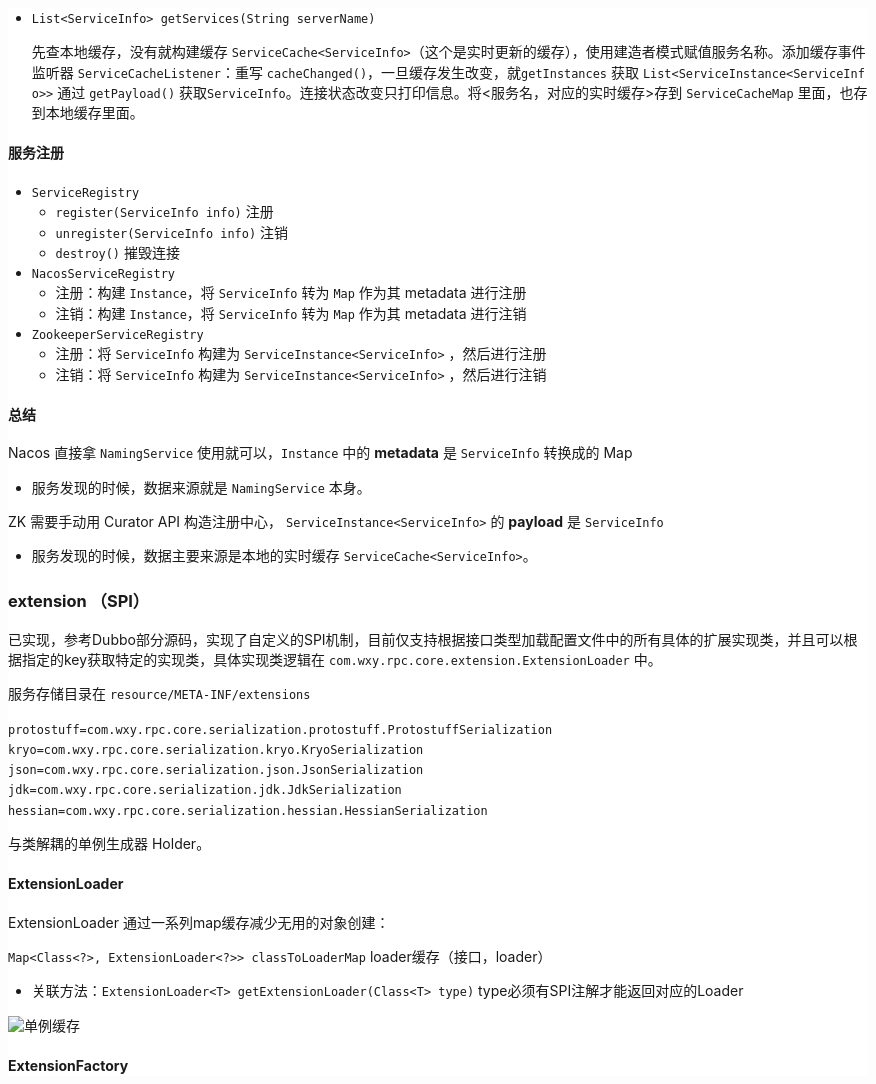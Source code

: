 
  - `List<ServiceInfo> getServices(String serverName)` 

    先查本地缓存，没有就构建缓存 `ServiceCache<ServiceInfo>`（这个是实时更新的缓存），使用建造者模式赋值服务名称。添加缓存事件监听器 `ServiceCacheListener`：重写 `cacheChanged()`，一旦缓存发生改变，就`getInstances` 获取 `List<ServiceInstance<ServiceInfo>>` 通过 `getPayload()` 获取`ServiceInfo`。连接状态改变只打印信息。将<服务名，对应的实时缓存>存到 `ServiceCacheMap` 里面，也存到本地缓存里面。

#### 服务注册

- `ServiceRegistry`
  - `register(ServiceInfo info)` 注册
  - `unregister(ServiceInfo info)` 注销
  - `destroy()` 摧毁连接
- `NacosServiceRegistry` 
  - 注册：构建 `Instance`，将 `ServiceInfo` 转为 `Map` 作为其 metadata 进行注册
  - 注销：构建 `Instance`，将 `ServiceInfo` 转为 `Map` 作为其 metadata 进行注销
- `ZookeeperServiceRegistry`
  - 注册：将 `ServiceInfo` 构建为 `ServiceInstance<ServiceInfo>` ，然后进行注册
  - 注销：将 `ServiceInfo` 构建为 `ServiceInstance<ServiceInfo>` ，然后进行注销

#### 总结

Nacos 直接拿 `NamingService` 使用就可以，`Instance` 中的 **metadata** 是 `ServiceInfo` 转换成的 Map

- 服务发现的时候，数据来源就是 `NamingService` 本身。

ZK 需要手动用 Curator API 构造注册中心， `ServiceInstance<ServiceInfo>` 的 **payload** 是 `ServiceInfo` 

- 服务发现的时候，数据主要来源是本地的实时缓存 `ServiceCache<ServiceInfo>`。

### <span id="spi">extension （SPI）</span>

已实现，参考Dubbo部分源码，实现了自定义的SPI机制，目前仅支持根据接口类型加载配置文件中的所有具体的扩展实现类，并且可以根据指定的key获取特定的实现类，具体实现类逻辑在 `com.wxy.rpc.core.extension.ExtensionLoader` 中。

服务存储目录在 `resource/META-INF/extensions`

```config
protostuff=com.wxy.rpc.core.serialization.protostuff.ProtostuffSerialization
kryo=com.wxy.rpc.core.serialization.kryo.KryoSerialization
json=com.wxy.rpc.core.serialization.json.JsonSerialization
jdk=com.wxy.rpc.core.serialization.jdk.JdkSerialization
hessian=com.wxy.rpc.core.serialization.hessian.HessianSerialization
```

与类解耦的单例生成器 Holder。

#### <span id="cache">ExtensionLoader</span>

ExtensionLoader 通过一系列map缓存减少无用的对象创建：

`Map<Class<?>, ExtensionLoader<?>> classToLoaderMap`  loader缓存（接口，loader）

- 关联方法：`ExtensionLoader<T> getExtensionLoader(Class<T> type)` type必须有SPI注解才能返回对应的Loader

![单例缓存](https://pub-9e727eae11e040a4aa2b1feedc2608d2.r2.dev/PicGo/image-20250426001316156.png)

#### ExtensionFactory
